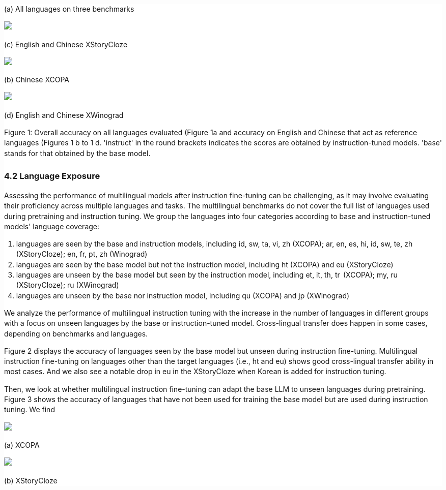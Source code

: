 (a) All languages on three benchmarks

![](https://cdn.mathpix.com/cropped/2024_06_04_85b064e912216fe4b4f5g-05.jpg?height=344&width=639&top_left_y=695&top_left_x=388)

(c) English and Chinese XStoryCloze

![](https://cdn.mathpix.com/cropped/2024_06_04_85b064e912216fe4b4f5g-05.jpg?height=328&width=639&top_left_y=297&top_left_x=1098)

(b) Chinese XCOPA

![](https://cdn.mathpix.com/cropped/2024_06_04_85b064e912216fe4b4f5g-05.jpg?height=351&width=646&top_left_y=692&top_left_x=1092)

(d) English and Chinese XWinograd

Figure 1: Overall accuracy on all languages evaluated (Figure 1a and accuracy on English and Chinese that act as reference languages (Figures $1 \mathrm{~b}$ to $1 \mathrm{~d}$. 'instruct' in the round brackets indicates the scores are obtained by instruction-tuned models. 'base' stands for that obtained by the base model.

### 4.2 Language Exposure

Assessing the performance of multilingual models after instruction fine-tuning can be challenging, as it may involve evaluating their proficiency across multiple languages and tasks. The multilingual benchmarks do not cover the full list of languages used during pretraining and instruction tuning. We group the languages into four categories according to base and instruction-tuned models' language coverage:

1. languages are seen by the base and instruction models, including id, sw, ta, vi, zh (XCOPA); ar, en, es, hi, id, sw, te, zh (XStoryCloze); en, fr, pt, zh (Winograd)
2. languages are seen by the base model but not the instruction model, including ht (XCOPA) and eu (XStoryCloze)
3. languages are unseen by the base model but seen by the instruction model, including et, it, th, $\operatorname{tr}$ (XCOPA); my, ru (XStoryCloze); ru (XWinograd)
4. languages are unseen by the base nor instruction model, including qu (XCOPA) and jp (XWinograd)

We analyze the performance of multilingual instruction tuning with the increase in the number of languages in different groups with a focus on unseen languages by the base or instruction-tuned model. Cross-lingual transfer does happen in some cases, depending on benchmarks and languages.

Figure 2 displays the accuracy of languages seen by the base model but unseen during instruction fine-tuning. Multilingual instruction fine-tuning on languages other than the target languages (i.e., ht and eu) shows good cross-lingual transfer ability in most cases. And we also see a notable drop in eu in the XStoryCloze when Korean is added for instruction tuning.

Then, we look at whether multilingual instruction fine-tuning can adapt the base LLM to unseen languages during pretraining. Figure 3 shows the accuracy of languages that have not been used for training the base model but are used during instruction tuning. We find

![](https://cdn.mathpix.com/cropped/2024_06_04_85b064e912216fe4b4f5g-06.jpg?height=353&width=615&top_left_y=298&top_left_x=430)

(a) XCOPA

![](https://cdn.mathpix.com/cropped/2024_06_04_85b064e912216fe4b4f5g-06.jpg?height=368&width=610&top_left_y=285&top_left_x=1126)

(b) XStoryCloze
